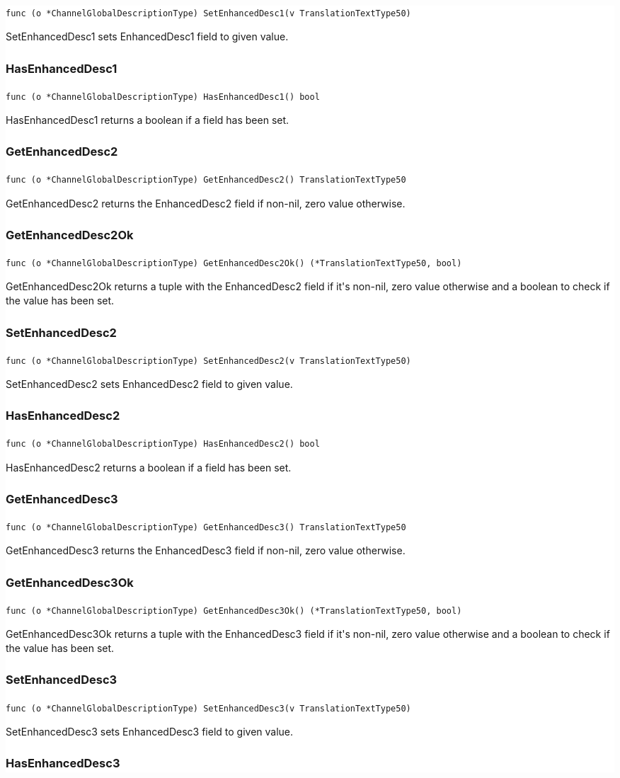 `func (o *ChannelGlobalDescriptionType) SetEnhancedDesc1(v TranslationTextType50)`

SetEnhancedDesc1 sets EnhancedDesc1 field to given value.

### HasEnhancedDesc1

`func (o *ChannelGlobalDescriptionType) HasEnhancedDesc1() bool`

HasEnhancedDesc1 returns a boolean if a field has been set.

### GetEnhancedDesc2

`func (o *ChannelGlobalDescriptionType) GetEnhancedDesc2() TranslationTextType50`

GetEnhancedDesc2 returns the EnhancedDesc2 field if non-nil, zero value otherwise.

### GetEnhancedDesc2Ok

`func (o *ChannelGlobalDescriptionType) GetEnhancedDesc2Ok() (*TranslationTextType50, bool)`

GetEnhancedDesc2Ok returns a tuple with the EnhancedDesc2 field if it's non-nil, zero value otherwise
and a boolean to check if the value has been set.

### SetEnhancedDesc2

`func (o *ChannelGlobalDescriptionType) SetEnhancedDesc2(v TranslationTextType50)`

SetEnhancedDesc2 sets EnhancedDesc2 field to given value.

### HasEnhancedDesc2

`func (o *ChannelGlobalDescriptionType) HasEnhancedDesc2() bool`

HasEnhancedDesc2 returns a boolean if a field has been set.

### GetEnhancedDesc3

`func (o *ChannelGlobalDescriptionType) GetEnhancedDesc3() TranslationTextType50`

GetEnhancedDesc3 returns the EnhancedDesc3 field if non-nil, zero value otherwise.

### GetEnhancedDesc3Ok

`func (o *ChannelGlobalDescriptionType) GetEnhancedDesc3Ok() (*TranslationTextType50, bool)`

GetEnhancedDesc3Ok returns a tuple with the EnhancedDesc3 field if it's non-nil, zero value otherwise
and a boolean to check if the value has been set.

### SetEnhancedDesc3

`func (o *ChannelGlobalDescriptionType) SetEnhancedDesc3(v TranslationTextType50)`

SetEnhancedDesc3 sets EnhancedDesc3 field to given value.

### HasEnhancedDesc3

